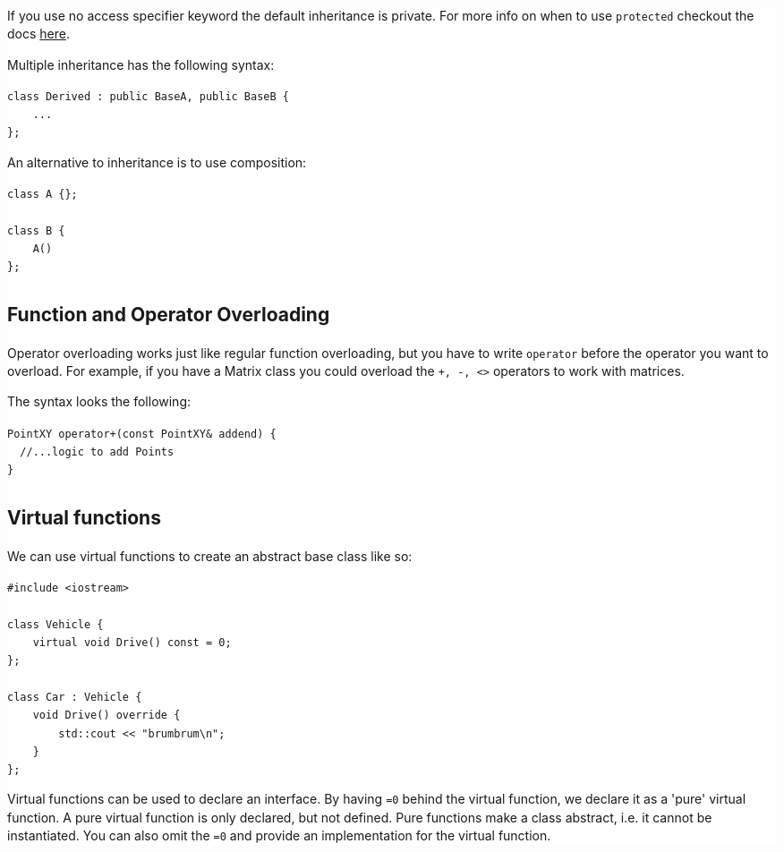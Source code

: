 If you use no access specifier keyword the default inheritance is private.
For more info on when to use `protected` checkout the docs [here](https://docs.microsoft.com/en-us/cpp/cpp/protected-cpp?view=msvc-160).

Multiple inheritance has the following syntax:
```
class Derived : public BaseA, public BaseB {
    ...
};
```

An alternative to inheritance is to use composition:
```
class A {};

class B {
    A()
};
```

## Function and Operator Overloading

Operator overloading works just like regular function overloading, but you have to write `operator` before the operator you want to overload. For example, if you have a Matrix class you could overload the `+, -, <>` operators to work with matrices.

The syntax looks the following:

```
PointXY operator+(const PointXY& addend) {
  //...logic to add Points
}
```

## Virtual functions

We can use virtual functions to create an abstract base class like so:

```
#include <iostream>

class Vehicle {
    virtual void Drive() const = 0;
};

class Car : Vehicle {
    void Drive() override {
        std::cout << "brumbrum\n";
    }
};
```
Virtual functions can be used to declare an interface. By having `=0` behind the virtual function, we declare it as a 'pure' virtual function. A pure virtual function is only declared, but not defined. Pure functions make a class abstract, i.e. it cannot be instantiated. You can also omit the `=0` and provide an implementation for the virtual function.
